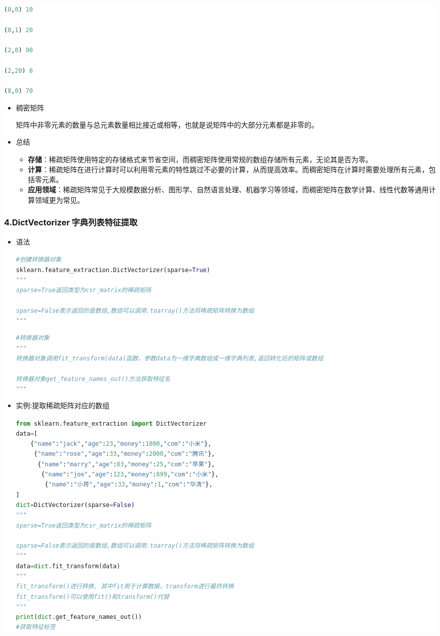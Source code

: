   ```python
  (0,0) 10
  
  (0,1) 20
  
  (2,0) 90
  
  (2,20) 8
  
  (8,0) 70
  ```

- 稠密矩阵

  矩阵中非零元素的数量与总元素数量相比接近或相等，也就是说矩阵中的大部分元素都是非零的。

- 总结

  - **存储**：稀疏矩阵使用特定的存储格式来节省空间，而稠密矩阵使用常规的数组存储所有元素，无论其是否为零。
  - **计算**：稀疏矩阵在进行计算时可以利用零元素的特性跳过不必要的计算，从而提高效率。而稠密矩阵在计算时需要处理所有元素，包括零元素。
  - **应用领域**：稀疏矩阵常见于大规模数据分析、图形学、自然语言处理、机器学习等领域，而稠密矩阵在数学计算、线性代数等通用计算领域更为常见。

### 4.DictVectorizer 字典列表特征提取

- 语法

  ```python
  #创建转换器对象
  sklearn.feature_extraction.DictVectorizer(sparse=True)
  """
  sparse=True返回类型为csr_matrix的稀疏矩阵
  
  sparse=False表示返回的是数组,数组可以调用.toarray()方法将稀疏矩阵转换为数组
  """
  ```

  ```python
  #转换器对象
  """
  转换器对象调用fit_transform(data)函数，参数data为一维字典数组或一维字典列表,返回转化后的矩阵或数组
  
  转换器对象get_feature_names_out()方法获取特征名
  """
  ```

- 实例:提取稀疏矩阵对应的数组

  ```python
  from sklearn.feature_extraction import DictVectorizer
  data=[
      {"name":"jack","age":23,"money":1000,"com":"小米"},
       {"name":"rose","age":33,"money":2000,"com":"腾讯"},
        {"name":"marry","age":83,"money":25,"com":"苹果"},
         {"name":"joe","age":123,"money":899,"com":"小米"},
          {"name":"小蒋","age":33,"money":1,"com":"华清"},
  ]
  dict=DictVectorizer(sparse=False)
  """
  sparse=True返回类型为csr_matrix的稀疏矩阵
  
  sparse=False表示返回的是数组,数组可以调用.toarray()方法将稀疏矩阵转换为数组
  """
  data=dict.fit_transform(data)
  """
  fit_transform()进行转换, 其中fit用于计算数据，transform进行最终转换
  fit_transform()可以使用fit()和transform()代替
  """
  print(dict.get_feature_names_out())
  #获取特征标签
  ```
